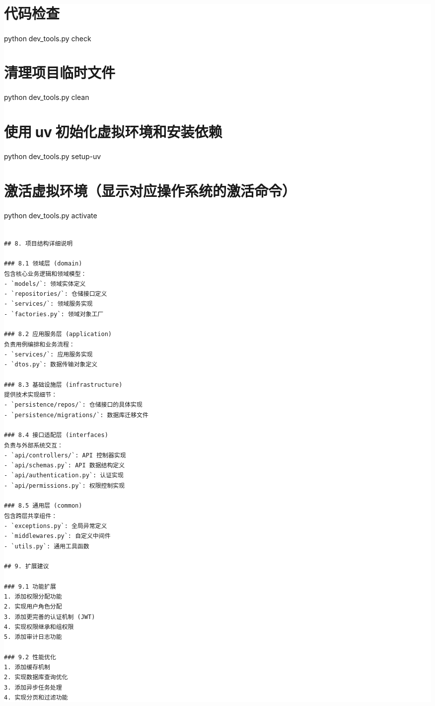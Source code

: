 # 代码检查
python dev_tools.py check

# 清理项目临时文件
python dev_tools.py clean

# 使用 uv 初始化虚拟环境和安装依赖
python dev_tools.py setup-uv

# 激活虚拟环境（显示对应操作系统的激活命令）
python dev_tools.py activate
```

## 8. 项目结构详细说明

### 8.1 领域层 (domain)
包含核心业务逻辑和领域模型：
- `models/`: 领域实体定义
- `repositories/`: 仓储接口定义
- `services/`: 领域服务实现
- `factories.py`: 领域对象工厂

### 8.2 应用服务层 (application)
负责用例编排和业务流程：
- `services/`: 应用服务实现
- `dtos.py`: 数据传输对象定义

### 8.3 基础设施层 (infrastructure)
提供技术实现细节：
- `persistence/repos/`: 仓储接口的具体实现
- `persistence/migrations/`: 数据库迁移文件

### 8.4 接口适配层 (interfaces)
负责与外部系统交互：
- `api/controllers/`: API 控制器实现
- `api/schemas.py`: API 数据结构定义
- `api/authentication.py`: 认证实现
- `api/permissions.py`: 权限控制实现

### 8.5 通用层 (common)
包含跨层共享组件：
- `exceptions.py`: 全局异常定义
- `middlewares.py`: 自定义中间件
- `utils.py`: 通用工具函数

## 9. 扩展建议

### 9.1 功能扩展
1. 添加权限分配功能
2. 实现用户角色分配
3. 添加更完善的认证机制 (JWT)
4. 实现权限继承和组权限
5. 添加审计日志功能

### 9.2 性能优化
1. 添加缓存机制
2. 实现数据库查询优化
3. 添加异步任务处理
4. 实现分页和过滤功能
```